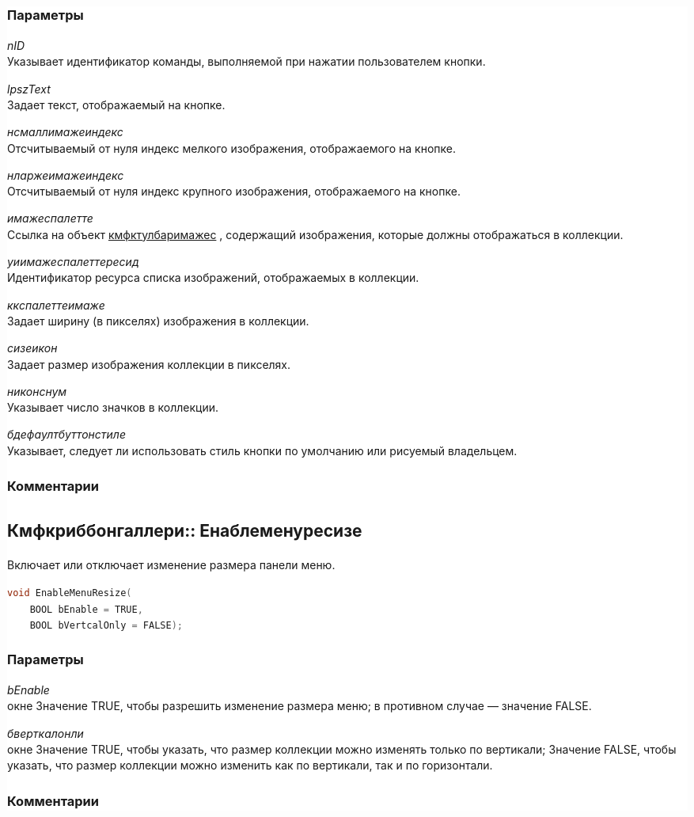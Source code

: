 ### <a name="parameters"></a>Параметры

*nID*<br/>
Указывает идентификатор команды, выполняемой при нажатии пользователем кнопки.

*lpszText*<br/>
Задает текст, отображаемый на кнопке.

*нсмаллимажеиндекс*<br/>
Отсчитываемый от нуля индекс мелкого изображения, отображаемого на кнопке.

*нларжеимажеиндекс*<br/>
Отсчитываемый от нуля индекс крупного изображения, отображаемого на кнопке.

*имажеспалетте*<br/>
Ссылка на объект [кмфктулбаримажес](../../mfc/reference/cmfctoolbarimages-class.md) , содержащий изображения, которые должны отображаться в коллекции.

*уиимажеспалеттересид*<br/>
Идентификатор ресурса списка изображений, отображаемых в коллекции.

*ккспалеттеимаже*<br/>
Задает ширину (в пикселях) изображения в коллекции.

*сизеикон*<br/>
Задает размер изображения коллекции в пикселях.

*никонснум*<br/>
Указывает число значков в коллекции.

*бдефаултбуттонстиле*<br/>
Указывает, следует ли использовать стиль кнопки по умолчанию или рисуемый владельцем.

### <a name="remarks"></a>Комментарии

## <a name="cmfcribbongalleryenablemenuresize"></a><a name="enablemenuresize"></a> Кмфкриббонгаллери:: Енаблеменуресизе

Включает или отключает изменение размера панели меню.

```cpp
void EnableMenuResize(
    BOOL bEnable = TRUE,
    BOOL bVertcalOnly = FALSE);
```

### <a name="parameters"></a>Параметры

*bEnable*<br/>
окне Значение TRUE, чтобы разрешить изменение размера меню; в противном случае — значение FALSE.

*бверткалонли*<br/>
окне Значение TRUE, чтобы указать, что размер коллекции можно изменять только по вертикали; Значение FALSE, чтобы указать, что размер коллекции можно изменить как по вертикали, так и по горизонтали.

### <a name="remarks"></a>Комментарии
